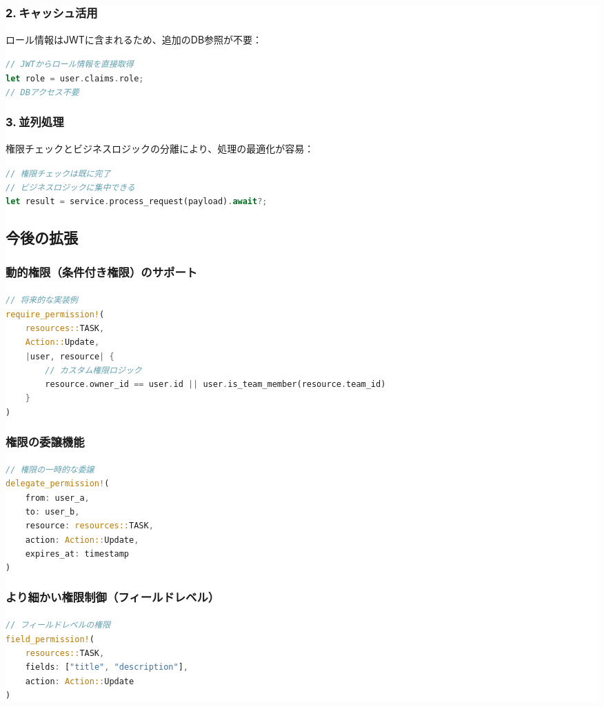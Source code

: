 ### 2. キャッシュ活用

ロール情報はJWTに含まれるため、追加のDB参照が不要：

```rust
// JWTからロール情報を直接取得
let role = user.claims.role;
// DBアクセス不要
```

### 3. 並列処理

権限チェックとビジネスロジックの分離により、処理の最適化が容易：

```rust
// 権限チェックは既に完了
// ビジネスロジックに集中できる
let result = service.process_request(payload).await?;
```

## 今後の拡張

### 動的権限（条件付き権限）のサポート

```rust
// 将来的な実装例
require_permission!(
    resources::TASK, 
    Action::Update,
    |user, resource| {
        // カスタム権限ロジック
        resource.owner_id == user.id || user.is_team_member(resource.team_id)
    }
)
```

### 権限の委譲機能

```rust
// 権限の一時的な委譲
delegate_permission!(
    from: user_a,
    to: user_b,
    resource: resources::TASK,
    action: Action::Update,
    expires_at: timestamp
)
```

### より細かい権限制御（フィールドレベル）

```rust
// フィールドレベルの権限
field_permission!(
    resources::TASK,
    fields: ["title", "description"],
    action: Action::Update
)
```
